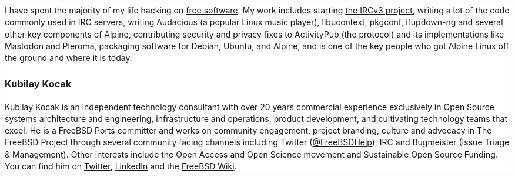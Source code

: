 I have spent the majority of my life hacking on [free software](https://en.wikipedia.org/wiki/Free_software_movement). My work includes starting [the IRCv3 project](https://ircv3.org/), writing a lot of the code commonly used in IRC servers, writing [Audacious](https://audacious-media-player.org) (a popular Linux music player), [libucontext](https://github.com/kaniini/libucontext), [pkgconf](https://github.com/pkgconf/pkgconf), [ifupdown-ng](https://github.com/ifupdown-ng/ifupdown-ng) and several other key components of Alpine, contributing security and privacy fixes to ActivityPub (the protocol) and its implementations like Mastodon and Pleroma, packaging software for Debian, Ubuntu, and Alpine, and is one of the key people who got Alpine Linux off the ground and where it is today.

### Kubilay Kocak

Kubilay Kocak is an independent technology consultant with over 20 years commercial experience exclusively in Open Source systems architecture and engineering, infrastructure and operations, product development, and cultivating technology teams that excel. He is a FreeBSD Ports committer and works on community engagement, project branding, culture and advocacy in The FreeBSD Project through several community facing channels including Twitter ([@FreeBSDHelp](https://twitter.com/freebsdhelp)), IRC and Bugmeister (Issue Triage & Management). Other interests include the Open Access and Open Science movement and Sustainable Open Source Funding. You can find him on [Twitter](https://twitter.com/koobs), [LinkedIn](https://www.linkedin.com/in/kubilaykocak/) and the [FreeBSD Wiki](https://wiki.freebsd.org/KubilayKocak/).